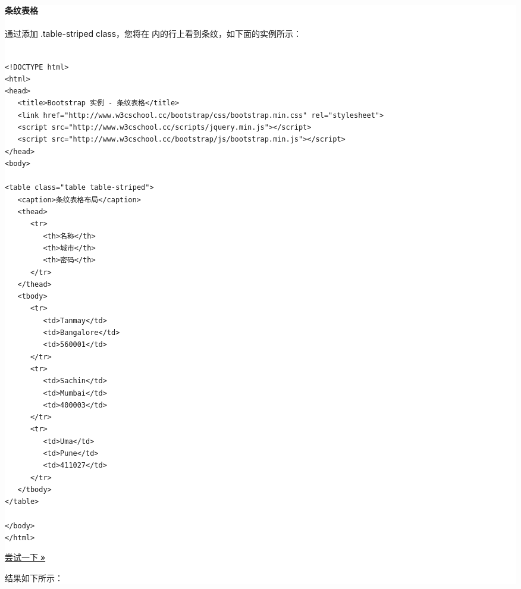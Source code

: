  
#### 条纹表格

 通过添加 .table-striped class，您将在 <tbody> 内的行上看到条纹，如下面的实例所示：

 
```

<!DOCTYPE html>
<html>
<head>
   <title>Bootstrap 实例 - 条纹表格</title>
   <link href="http://www.w3cschool.cc/bootstrap/css/bootstrap.min.css" rel="stylesheet">
   <script src="http://www.w3cschool.cc/scripts/jquery.min.js"></script>
   <script src="http://www.w3cschool.cc/bootstrap/js/bootstrap.min.js"></script>
</head>
<body>

<table class="table table-striped">
   <caption>条纹表格布局</caption>
   <thead>
      <tr>
         <th>名称</th>
         <th>城市</th>
         <th>密码</th>
      </tr>
   </thead>
   <tbody>
      <tr>
         <td>Tanmay</td>
         <td>Bangalore</td>
         <td>560001</td>
      </tr>
      <tr>
         <td>Sachin</td>
         <td>Mumbai</td>
         <td>400003</td>
      </tr>
      <tr>
         <td>Uma</td>
         <td>Pune</td>
         <td>411027</td>
      </tr>
   </tbody>
</table>

</body>
</html>

```
 [尝试一下 »](http://www.w3cschool.cc/try/tryit.php?filename=bootstrap3-table-striped)

 结果如下所示：
